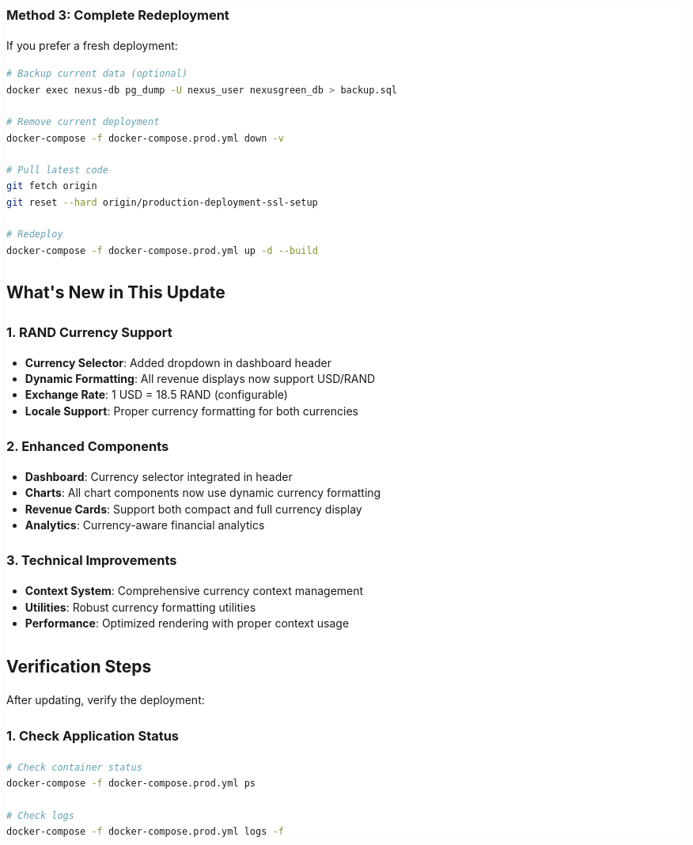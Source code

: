 ### Method 3: Complete Redeployment

If you prefer a fresh deployment:

```bash
# Backup current data (optional)
docker exec nexus-db pg_dump -U nexus_user nexusgreen_db > backup.sql

# Remove current deployment
docker-compose -f docker-compose.prod.yml down -v

# Pull latest code
git fetch origin
git reset --hard origin/production-deployment-ssl-setup

# Redeploy
docker-compose -f docker-compose.prod.yml up -d --build
```

## What's New in This Update

### 1. RAND Currency Support
- **Currency Selector**: Added dropdown in dashboard header
- **Dynamic Formatting**: All revenue displays now support USD/RAND
- **Exchange Rate**: 1 USD = 18.5 RAND (configurable)
- **Locale Support**: Proper currency formatting for both currencies

### 2. Enhanced Components
- **Dashboard**: Currency selector integrated in header
- **Charts**: All chart components now use dynamic currency formatting
- **Revenue Cards**: Support both compact and full currency display
- **Analytics**: Currency-aware financial analytics

### 3. Technical Improvements
- **Context System**: Comprehensive currency context management
- **Utilities**: Robust currency formatting utilities
- **Performance**: Optimized rendering with proper context usage

## Verification Steps

After updating, verify the deployment:

### 1. Check Application Status
```bash
# Check container status
docker-compose -f docker-compose.prod.yml ps

# Check logs
docker-compose -f docker-compose.prod.yml logs -f
```
